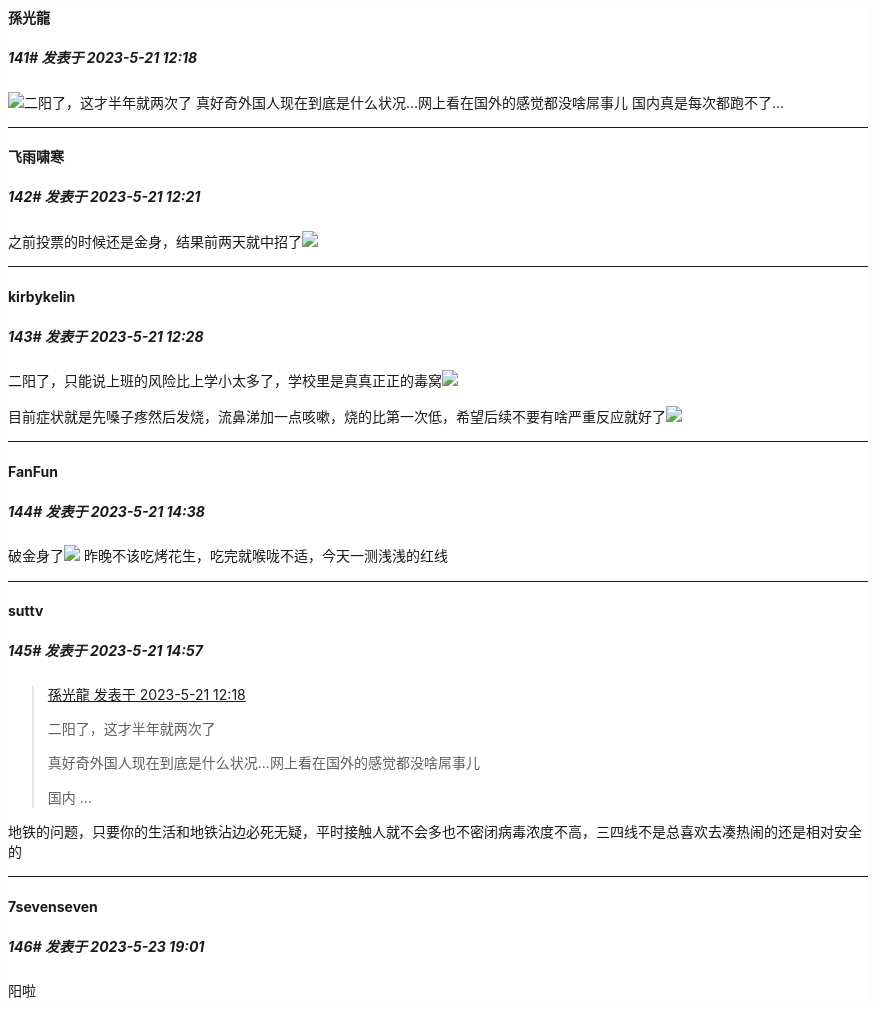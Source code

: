 ####  孫光龍  
##### 141#       发表于 2023-5-21 12:18

<img src="https://static.saraba1st.com/image/smiley/face2017/001.png" referrerpolicy="no-referrer">二阳了，这才半年就两次了
真好奇外国人现在到底是什么状况...网上看在国外的感觉都没啥屌事儿
国内真是每次都跑不了...

*****

####  飞雨啸寒  
##### 142#       发表于 2023-5-21 12:21

之前投票的时候还是金身，结果前两天就中招了<img src="https://static.saraba1st.com/image/smiley/face2017/125.png" referrerpolicy="no-referrer">


*****

####  kirbykelin  
##### 143#       发表于 2023-5-21 12:28

二阳了，只能说上班的风险比上学小太多了，学校里是真真正正的毒窝<img src="https://static.saraba1st.com/image/smiley/face2017/135.png" referrerpolicy="no-referrer">

目前症状就是先嗓子疼然后发烧，流鼻涕加一点咳嗽，烧的比第一次低，希望后续不要有啥严重反应就好了<img src="https://static.saraba1st.com/image/smiley/face2017/169.gif" referrerpolicy="no-referrer">


*****

####  FanFun  
##### 144#       发表于 2023-5-21 14:38

破金身了<img src="https://static.saraba1st.com/image/smiley/face2017/136.png" referrerpolicy="no-referrer">
昨晚不该吃烤花生，吃完就喉咙不适，今天一测浅浅的红线


*****

####  suttv  
##### 145#       发表于 2023-5-21 14:57

<blockquote><a href="httphttps://bbs.saraba1st.com/2b/forum.php?mod=redirect&amp;goto=findpost&amp;pid=60928384&amp;ptid=2133933" target="_blank">孫光龍 发表于 2023-5-21 12:18</a>

二阳了，这才半年就两次了

真好奇外国人现在到底是什么状况...网上看在国外的感觉都没啥屌事儿

国内 ...</blockquote>
地铁的问题，只要你的生活和地铁沾边必死无疑，平时接触人就不会多也不密闭病毒浓度不高，三四线不是总喜欢去凑热闹的还是相对安全的


*****

####  7sevenseven  
##### 146#       发表于 2023-5-23 19:01

阳啦


